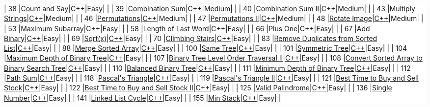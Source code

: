 | 38 |[Count and Say](https://leetcode.com/problems/count-and-say)|[C++](https://github.com/ShusenTang/LeetCode/blob/master/solutions/38.%20Count%20and%20Say.md)|Easy|  |
| 39 |[Combination Sum](https://leetcode.com/problems/combination-sum/)|[C++](https://github.com/ShusenTang/LeetCode/blob/master/solutions/39.%20Combination%20Sum.md)|Medium|  |
| 40 |[Combination Sum II](https://leetcode.com/problems/combination-sum-ii/)|[C++](https://github.com/ShusenTang/LeetCode/blob/master/solutions/40.%20Combination%20Sum%20II.md)|Medium|  |
| 43 |[Multiply Strings](https://leetcode.com/problems/multiply-strings/)|[C++](https://github.com/ShusenTang/LeetCode/blob/master/solutions/43.%20Multiply%20Strings.md)|Medium|  |
| 46 |[Permutations](https://leetcode.com/problems/permutations/)|[C++](https://github.com/ShusenTang/LeetCode/blob/master/solutions/46.%20Permutations.md)|Medium|  |
| 47 |[Permutations II](https://leetcode.com/problems/permutations-ii/)|[C++](https://github.com/ShusenTang/LeetCode/blob/master/solutions/47.%20Permutations%20II.md)|Medium|  |
| 48 |[Rotate Image](https://leetcode.com/problems/rotate-image/)|[C++](https://github.com/ShusenTang/LeetCode/blob/master/solutions/48.%20Rotate%20Image.md)|Medium|  |
| 53 |[Maximum Subarray](https://leetcode.com/problems/maximum-subarray)|[C++](https://github.com/ShusenTang/LeetCode/blob/master/solutions/53.%20Maximum%20Subarray.md)|Easy|  |
| 58 |[Length of Last Word](https://leetcode.com/problems/length-of-last-word)|[C++](https://github.com/ShusenTang/LeetCode/blob/master/solutions/58.%20Length%20of%20Last%20Word.md)|Easy|  |
| 66 |[Plus One](https://leetcode.com/problems/plus-one)|[C++](https://github.com/ShusenTang/LeetCode/blob/master/solutions/66.%20Plus%20One.md)|Easy|  |
| 67 |[Add Binary](https://leetcode.com/problems/add-binary)|[C++](https://github.com/ShusenTang/LeetCode/blob/master/solutions/67.%20Add%20Binary.md)|Easy|  |
| 69 |[Sqrt(x)](https://leetcode.com/problems/sqrtx)|[C++](https://github.com/ShusenTang/LeetCode/blob/master/solutions/69.%20Sqrt(x).md)|Easy|  |
| 70 |[Climbing Stairs](https://leetcode.com/problems/climbing-stairs)|[C++](https://github.com/ShusenTang/LeetCode/blob/master/solutions/70.%20Climbing%20Stairs.md)|Easy|  |
| 83 |[Remove Duplicates from Sorted List](https://leetcode.com/problems/remove-duplicates-from-sorted-list)|[C++](https://github.com/ShusenTang/LeetCode/blob/master/solutions/83.%20Remove%20Duplicates%20from%20Sorted%20List.md)|Easy|  |
| 88 |[Merge Sorted Array](https://leetcode.com/problems/merge-sorted-array)|[C++](https://github.com/ShusenTang/LeetCode/blob/master/solutions/88.%20Merge%20Sorted%20Array.md)|Easy|  |
| 100 |[Same Tree](https://leetcode.com/problems/same-tree)|[C++](https://github.com/ShusenTang/LeetCode/blob/master/solutions/100.%20Same%20Tree.md)|Easy|  |
| 101 |[Symmetric Tree](https://leetcode.com/problems/symmetric-tree)|[C++](https://github.com/ShusenTang/LeetCode/blob/master/solutions/101.%20Symmetric%20Tree.md)|Easy|  |
| 104 |[Maximum Depth of Binary Tree](https://leetcode.com/problems/maximum-depth-of-binary-tree)|[C++](https://github.com/ShusenTang/LeetCode/blob/master/solutions/104.%20Maximum%20Depth%20of%20Binary%20Tree.md)|Easy|  |
| 107 |[Binary Tree Level Order Traversal II](https://leetcode.com/problems/binary-tree-level-order-traversal-ii)|[C++](https://github.com/ShusenTang/LeetCode/blob/master/solutions/107.%20Binary%20Tree%20Level%20Order%20Traversal%20II.md)|Easy|  |
| 108 |[Convert Sorted Array to Binary Search Tree](https://leetcode.com/problems/convert-sorted-array-to-binary-search-tree)|[C++](https://github.com/ShusenTang/LeetCode/blob/master/solutions/108.%20Convert%20Sorted%20Array%20to%20Binary%20Search%20Tree.md)|Easy|  |
| 110 |[Balanced Binary Tree](https://leetcode.com/problems/balanced-binary-tree)|[C++](https://github.com/ShusenTang/LeetCode/blob/master/solutions/110.%20Balanced%20Binary%20Tree.md)|Easy|  |
| 111 |[Minimum Depth of Binary Tree](https://leetcode.com/problems/minimum-depth-of-binary-tree)|[C++](https://github.com/ShusenTang/LeetCode/blob/master/solutions/111.%20Minimum%20Depth%20of%20Binary%20Tree.md)|Easy|  |
| 112 |[Path Sum](https://leetcode.com/problems/path-sum)|[C++](https://github.com/ShusenTang/LeetCode/blob/master/solutions/112.%20Path%20Sum.md)|Easy|  |
| 118 |[Pascal's Triangle](https://leetcode.com/problems/pascals-triangle)|[C++](https://github.com/ShusenTang/LeetCode/blob/master/solutions/118.%20Pascal's%20Triangle.md)|Easy|  |
| 119 |[Pascal's Triangle II](https://leetcode.com/problems/pascals-triangle-ii)|[C++](https://github.com/ShusenTang/LeetCode/blob/master/solutions/119.%20Pascal's%20Triangle%20II.md)|Easy|  |
| 121 |[Best Time to Buy and Sell Stock](https://leetcode.com/problems/best-time-to-buy-and-sell-stock)|[C++](https://github.com/ShusenTang/LeetCode/blob/master/solutions/121.%20Best%20Time%20to%20Buy%20and%20Sell%20Stock.md)|Easy|  |
| 122 |[Best Time to Buy and Sell Stock II](https://leetcode.com/problems/best-time-to-buy-and-sell-stock-ii)|[C++](https://github.com/ShusenTang/LeetCode/blob/master/solutions/122.%20Best%20Time%20to%20Buy%20and%20Sell%20Stock%20II.md)|Easy|  |
| 125 |[Valid Palindrome](https://leetcode.com/problems/valid-palindrome)|[C++](https://github.com/ShusenTang/LeetCode/blob/master/solutions/125.%20Valid%20Palindrome.md)|Easy|  |
| 136 |[Single Number](https://leetcode.com/problems/single-number)|[C++](https://github.com/ShusenTang/LeetCode/blob/master/solutions/136.%20Single%20Number.md)|Easy|  |
| 141 |[Linked List Cycle](https://leetcode.com/problems/linked-list-cycle)|[C++](https://github.com/ShusenTang/LeetCode/blob/master/solutions/141.%20Linked%20List%20Cycle.md)|Easy|  |
| 155 |[Min Stack](https://leetcode.com/problems/min-stack)|[C++](https://github.com/ShusenTang/LeetCode/blob/master/solutions/155.%20Min%20Stack.md)|Easy|  |